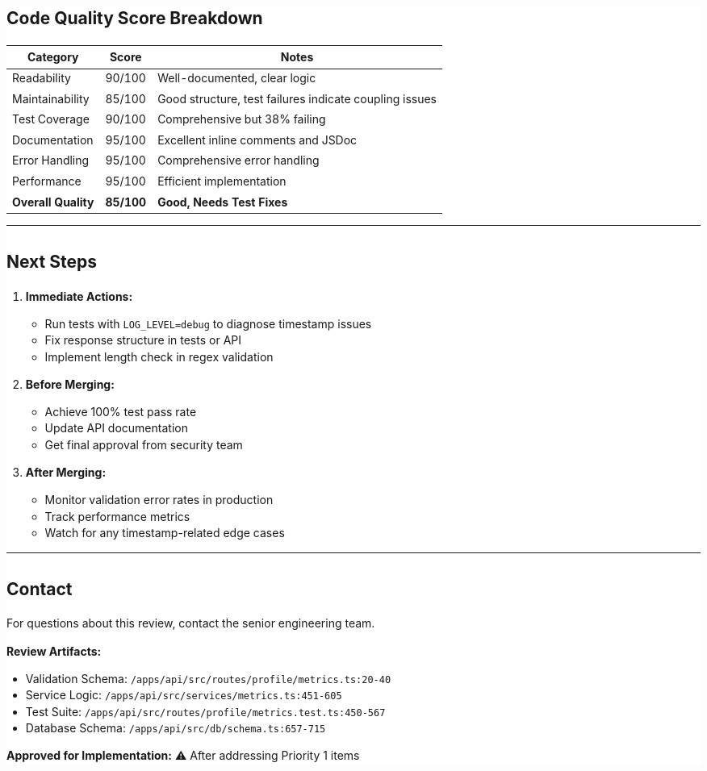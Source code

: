 ## Code Quality Score Breakdown

| Category            | Score      | Notes                                                  |
| ------------------- | ---------- | ------------------------------------------------------ |
| Readability         | 90/100     | Well-documented, clear logic                           |
| Maintainability     | 85/100     | Good structure, test failures indicate coupling issues |
| Test Coverage       | 90/100     | Comprehensive but 38% failing                          |
| Documentation       | 95/100     | Excellent inline comments and JSDoc                    |
| Error Handling      | 95/100     | Comprehensive error handling                           |
| Performance         | 95/100     | Efficient implementation                               |
| **Overall Quality** | **85/100** | **Good, Needs Test Fixes**                             |

---

## Next Steps

1. **Immediate Actions:**
   - Run tests with `LOG_LEVEL=debug` to diagnose timestamp issues
   - Fix response structure in tests or API
   - Implement length check in regex validation

2. **Before Merging:**
   - Achieve 100% test pass rate
   - Update API documentation
   - Get final approval from security team

3. **After Merging:**
   - Monitor validation error rates in production
   - Track performance metrics
   - Watch for any timestamp-related edge cases

---

## Contact

For questions about this review, contact the senior engineering team.

**Review Artifacts:**

- Validation Schema: `/apps/api/src/routes/profile/metrics.ts:20-40`
- Service Logic: `/apps/api/src/services/metrics.ts:451-605`
- Test Suite: `/apps/api/src/routes/profile/metrics.test.ts:450-567`
- Database Schema: `/apps/api/src/db/schema.ts:657-715`

**Approved for Implementation:** ⚠️ After addressing Priority 1 items
